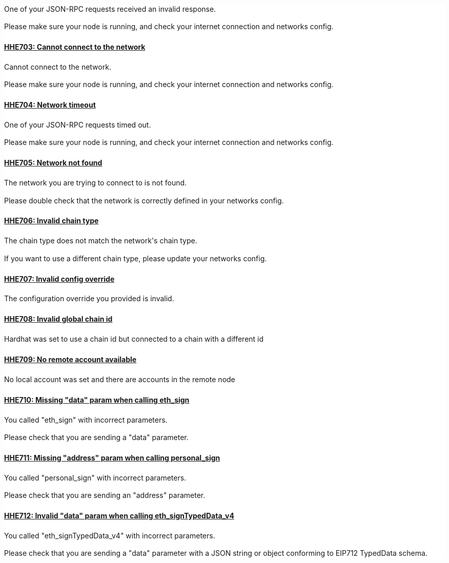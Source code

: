 One of your JSON-RPC requests received an invalid response.

Please make sure your node is running, and check your internet connection and networks config.

#### [HHE703: Cannot connect to the network](#HHE703)

Cannot connect to the network.

Please make sure your node is running, and check your internet connection and networks config.

#### [HHE704: Network timeout](#HHE704)

One of your JSON-RPC requests timed out.

Please make sure your node is running, and check your internet connection and networks config.

#### [HHE705: Network not found](#HHE705)

The network you are trying to connect to is not found.

Please double check that the network is correctly defined in your networks config.

#### [HHE706: Invalid chain type](#HHE706)

The chain type does not match the network's chain type.

If you want to use a different chain type, please update your networks config.

#### [HHE707: Invalid config override](#HHE707)

The configuration override you provided is invalid.

#### [HHE708: Invalid global chain id](#HHE708)

Hardhat was set to use a chain id but connected to a chain with a different id

#### [HHE709: No remote account available](#HHE709)

No local account was set and there are accounts in the remote node

#### [HHE710: Missing "data" param when calling eth_sign](#HHE710)

You called "eth_sign" with incorrect parameters.

Please check that you are sending a "data" parameter.

#### [HHE711: Missing "address" param when calling personal_sign](#HHE711)

You called "personal_sign" with incorrect parameters.

Please check that you are sending an "address" parameter.

#### [HHE712: Invalid "data" param when calling eth_signTypedData_v4](#HHE712)

You called "eth_signTypedData_v4" with incorrect parameters.

Please check that you are sending a "data" parameter with a JSON string or object conforming to EIP712 TypedData schema.
